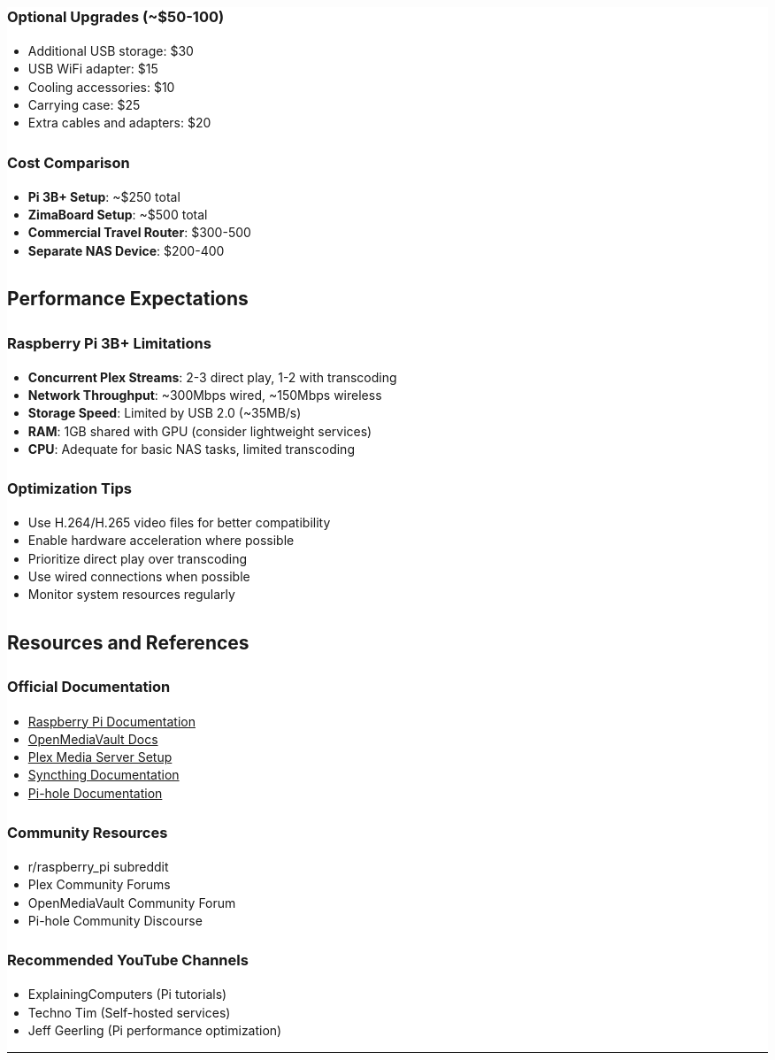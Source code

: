 ### Optional Upgrades (~$50-100)
- Additional USB storage: $30
- USB WiFi adapter: $15
- Cooling accessories: $10
- Carrying case: $25
- Extra cables and adapters: $20

### Cost Comparison
- **Pi 3B+ Setup**: ~$250 total
- **ZimaBoard Setup**: ~$500 total
- **Commercial Travel Router**: $300-500
- **Separate NAS Device**: $200-400

## Performance Expectations

### Raspberry Pi 3B+ Limitations
- **Concurrent Plex Streams**: 2-3 direct play, 1-2 with transcoding
- **Network Throughput**: ~300Mbps wired, ~150Mbps wireless
- **Storage Speed**: Limited by USB 2.0 (~35MB/s)
- **RAM**: 1GB shared with GPU (consider lightweight services)
- **CPU**: Adequate for basic NAS tasks, limited transcoding

### Optimization Tips
- Use H.264/H.265 video files for better compatibility
- Enable hardware acceleration where possible
- Prioritize direct play over transcoding
- Use wired connections when possible
- Monitor system resources regularly

## Resources and References

### Official Documentation
- [Raspberry Pi Documentation](https://www.raspberrypi.org/documentation/)
- [OpenMediaVault Docs](https://openmediavault.readthedocs.io/)
- [Plex Media Server Setup](https://support.plex.tv/articles/200288586-installation/)
- [Syncthing Documentation](https://docs.syncthing.net/)
- [Pi-hole Documentation](https://docs.pi-hole.net/)

### Community Resources
- r/raspberry_pi subreddit
- Plex Community Forums
- OpenMediaVault Community Forum
- Pi-hole Community Discourse

### Recommended YouTube Channels
- ExplainingComputers (Pi tutorials)
- Techno Tim (Self-hosted services)
- Jeff Geerling (Pi performance optimization)

---